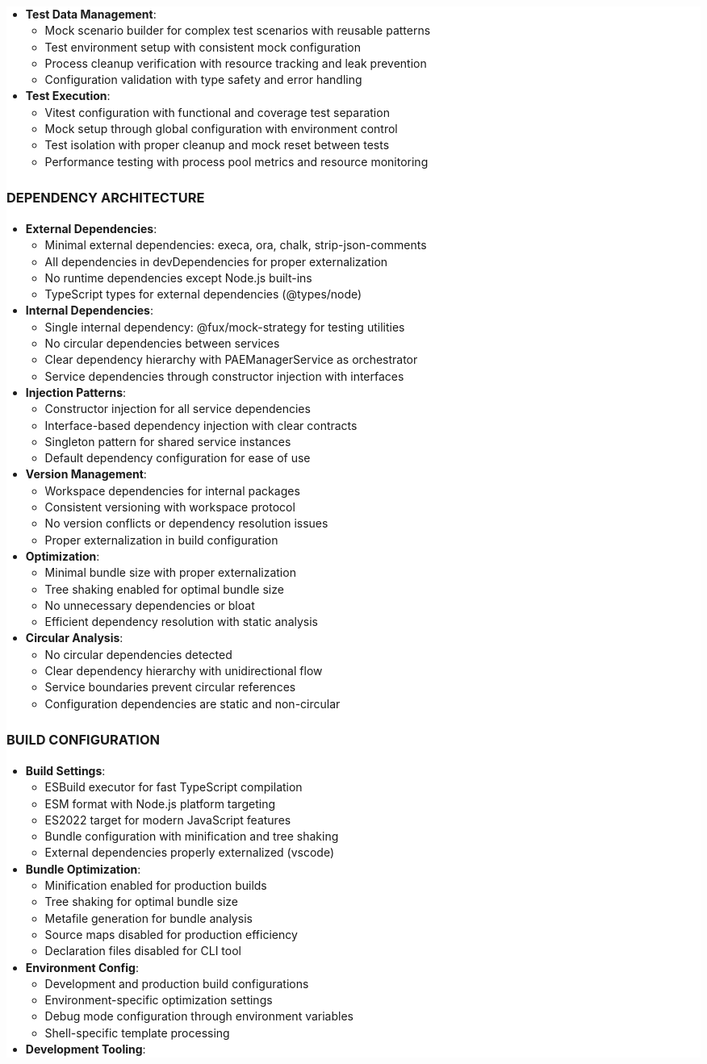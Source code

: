 - **Test Data Management**:
    - Mock scenario builder for complex test scenarios with reusable patterns
    - Test environment setup with consistent mock configuration
    - Process cleanup verification with resource tracking and leak prevention
    - Configuration validation with type safety and error handling
- **Test Execution**:
    - Vitest configuration with functional and coverage test separation
    - Mock setup through global configuration with environment control
    - Test isolation with proper cleanup and mock reset between tests
    - Performance testing with process pool metrics and resource monitoring

### DEPENDENCY ARCHITECTURE

- **External Dependencies**:
    - Minimal external dependencies: execa, ora, chalk, strip-json-comments
    - All dependencies in devDependencies for proper externalization
    - No runtime dependencies except Node.js built-ins
    - TypeScript types for external dependencies (@types/node)
- **Internal Dependencies**:
    - Single internal dependency: @fux/mock-strategy for testing utilities
    - No circular dependencies between services
    - Clear dependency hierarchy with PAEManagerService as orchestrator
    - Service dependencies through constructor injection with interfaces
- **Injection Patterns**:
    - Constructor injection for all service dependencies
    - Interface-based dependency injection with clear contracts
    - Singleton pattern for shared service instances
    - Default dependency configuration for ease of use
- **Version Management**:
    - Workspace dependencies for internal packages
    - Consistent versioning with workspace protocol
    - No version conflicts or dependency resolution issues
    - Proper externalization in build configuration
- **Optimization**:
    - Minimal bundle size with proper externalization
    - Tree shaking enabled for optimal bundle size
    - No unnecessary dependencies or bloat
    - Efficient dependency resolution with static analysis
- **Circular Analysis**:
    - No circular dependencies detected
    - Clear dependency hierarchy with unidirectional flow
    - Service boundaries prevent circular references
    - Configuration dependencies are static and non-circular

### BUILD CONFIGURATION

- **Build Settings**:
    - ESBuild executor for fast TypeScript compilation
    - ESM format with Node.js platform targeting
    - ES2022 target for modern JavaScript features
    - Bundle configuration with minification and tree shaking
    - External dependencies properly externalized (vscode)
- **Bundle Optimization**:
    - Minification enabled for production builds
    - Tree shaking for optimal bundle size
    - Metafile generation for bundle analysis
    - Source maps disabled for production efficiency
    - Declaration files disabled for CLI tool
- **Environment Config**:
    - Development and production build configurations
    - Environment-specific optimization settings
    - Debug mode configuration through environment variables
    - Shell-specific template processing
- **Development Tooling**: